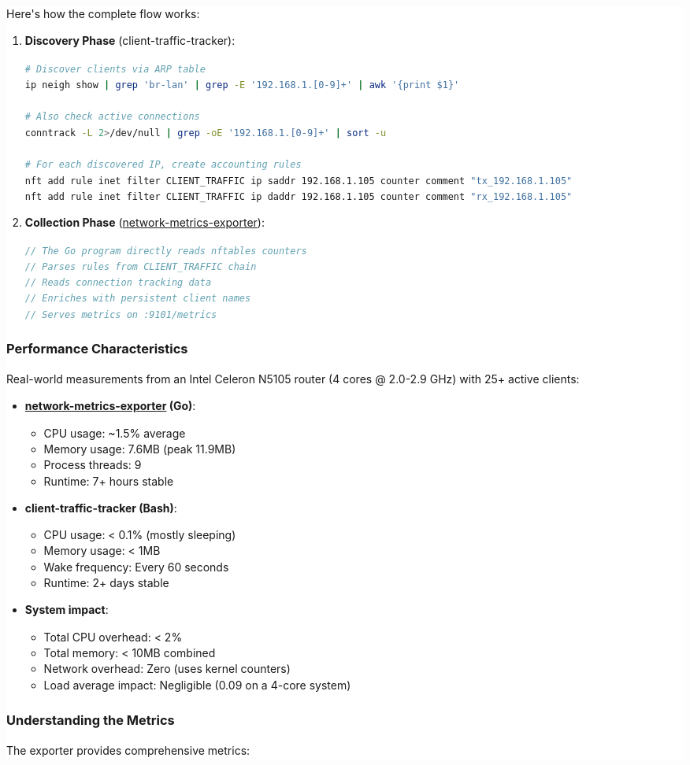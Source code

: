 Here's how the complete flow works:

1. **Discovery Phase** (client-traffic-tracker):
   ```bash
   # Discover clients via ARP table
   ip neigh show | grep 'br-lan' | grep -E '192.168.1.[0-9]+' | awk '{print $1}'
   
   # Also check active connections
   conntrack -L 2>/dev/null | grep -oE '192.168.1.[0-9]+' | sort -u
   
   # For each discovered IP, create accounting rules
   nft add rule inet filter CLIENT_TRAFFIC ip saddr 192.168.1.105 counter comment "tx_192.168.1.105"
   nft add rule inet filter CLIENT_TRAFFIC ip daddr 192.168.1.105 counter comment "rx_192.168.1.105"
   ```

2. **Collection Phase** ([network-metrics-exporter](https://github.com/arsfeld/nixos/tree/master/packages/network-metrics-exporter)):
   ```go
   // The Go program directly reads nftables counters
   // Parses rules from CLIENT_TRAFFIC chain
   // Reads connection tracking data
   // Enriches with persistent client names
   // Serves metrics on :9101/metrics
   ```

### Performance Characteristics

Real-world measurements from an Intel Celeron N5105 router (4 cores @ 2.0-2.9 GHz) with 25+ active clients:

- **[network-metrics-exporter](https://github.com/arsfeld/nixos/tree/master/packages/network-metrics-exporter) (Go)**:
  - CPU usage: ~1.5% average
  - Memory usage: 7.6MB (peak 11.9MB)
  - Process threads: 9
  - Runtime: 7+ hours stable

- **client-traffic-tracker (Bash)**:
  - CPU usage: < 0.1% (mostly sleeping)
  - Memory usage: < 1MB
  - Wake frequency: Every 60 seconds
  - Runtime: 2+ days stable

- **System impact**:
  - Total CPU overhead: < 2%
  - Total memory: < 10MB combined
  - Network overhead: Zero (uses kernel counters)
  - Load average impact: Negligible (0.09 on a 4-core system)

### Understanding the Metrics

The exporter provides comprehensive metrics:
